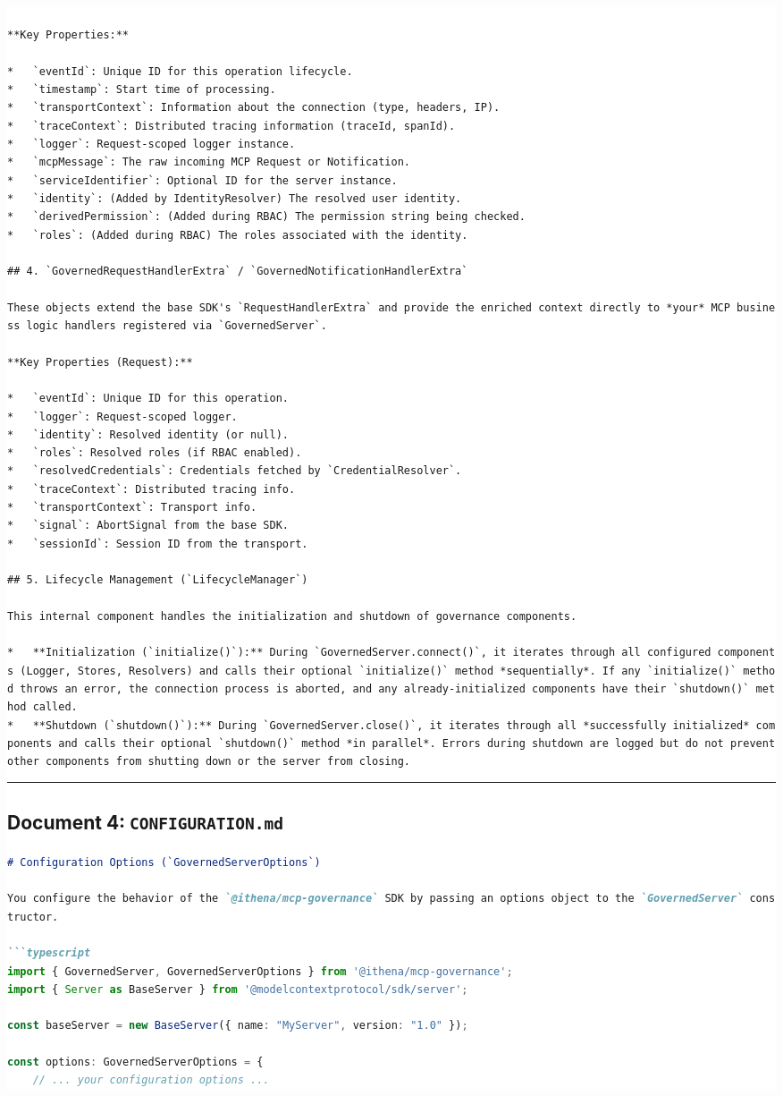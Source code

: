 ```

**Key Properties:**

*   `eventId`: Unique ID for this operation lifecycle.
*   `timestamp`: Start time of processing.
*   `transportContext`: Information about the connection (type, headers, IP).
*   `traceContext`: Distributed tracing information (traceId, spanId).
*   `logger`: Request-scoped logger instance.
*   `mcpMessage`: The raw incoming MCP Request or Notification.
*   `serviceIdentifier`: Optional ID for the server instance.
*   `identity`: (Added by IdentityResolver) The resolved user identity.
*   `derivedPermission`: (Added during RBAC) The permission string being checked.
*   `roles`: (Added during RBAC) The roles associated with the identity.

## 4. `GovernedRequestHandlerExtra` / `GovernedNotificationHandlerExtra`

These objects extend the base SDK's `RequestHandlerExtra` and provide the enriched context directly to *your* MCP business logic handlers registered via `GovernedServer`.

**Key Properties (Request):**

*   `eventId`: Unique ID for this operation.
*   `logger`: Request-scoped logger.
*   `identity`: Resolved identity (or null).
*   `roles`: Resolved roles (if RBAC enabled).
*   `resolvedCredentials`: Credentials fetched by `CredentialResolver`.
*   `traceContext`: Distributed tracing info.
*   `transportContext`: Transport info.
*   `signal`: AbortSignal from the base SDK.
*   `sessionId`: Session ID from the transport.

## 5. Lifecycle Management (`LifecycleManager`)

This internal component handles the initialization and shutdown of governance components.

*   **Initialization (`initialize()`):** During `GovernedServer.connect()`, it iterates through all configured components (Logger, Stores, Resolvers) and calls their optional `initialize()` method *sequentially*. If any `initialize()` method throws an error, the connection process is aborted, and any already-initialized components have their `shutdown()` method called.
*   **Shutdown (`shutdown()`):** During `GovernedServer.close()`, it iterates through all *successfully initialized* components and calls their optional `shutdown()` method *in parallel*. Errors during shutdown are logged but do not prevent other components from shutting down or the server from closing.
```

---

## Document 4: `CONFIGURATION.md`

```markdown
# Configuration Options (`GovernedServerOptions`)

You configure the behavior of the `@ithena/mcp-governance` SDK by passing an options object to the `GovernedServer` constructor.

```typescript
import { GovernedServer, GovernedServerOptions } from '@ithena/mcp-governance';
import { Server as BaseServer } from '@modelcontextprotocol/sdk/server';

const baseServer = new BaseServer({ name: "MyServer", version: "1.0" });

const options: GovernedServerOptions = {
    // ... your configuration options ...
```